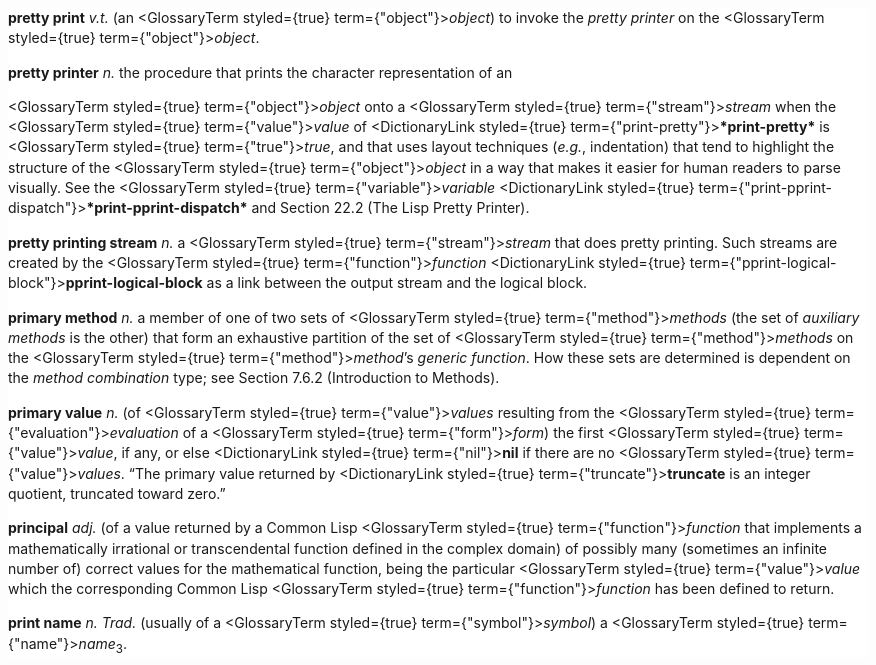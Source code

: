 

**pretty print** *v.t.* (an <GlossaryTerm styled={true} term={"object"}><i>object</i></GlossaryTerm>) to invoke the *pretty printer* on the <GlossaryTerm styled={true} term={"object"}><i>object</i></GlossaryTerm>. 



**pretty printer** *n.* the procedure that prints the character representation of an 



<GlossaryTerm styled={true} term={"object"}><i>object</i></GlossaryTerm> onto a <GlossaryTerm styled={true} term={"stream"}><i>stream</i></GlossaryTerm> when the <GlossaryTerm styled={true} term={"value"}><i>value</i></GlossaryTerm> of <DictionaryLink styled={true} term={"print-pretty"}><b>\*print-pretty\*</b></DictionaryLink> is <GlossaryTerm styled={true} term={"true"}><i>true</i></GlossaryTerm>, and that uses layout techniques (*e.g.*, indentation) that tend to highlight the structure of the <GlossaryTerm styled={true} term={"object"}><i>object</i></GlossaryTerm> in a way that makes it easier for human readers to parse visually. See the <GlossaryTerm styled={true} term={"variable"}><i>variable</i></GlossaryTerm> <DictionaryLink styled={true} term={"print-pprint-dispatch"}><b>\*print-pprint-dispatch\*</b></DictionaryLink> and Section 22.2 (The Lisp Pretty Printer). 



**pretty printing stream** *n.* a <GlossaryTerm styled={true} term={"stream"}><i>stream</i></GlossaryTerm> that does pretty printing. Such streams are created by the <GlossaryTerm styled={true} term={"function"}><i>function</i></GlossaryTerm> <DictionaryLink styled={true} term={"pprint-logical-block"}><b>pprint-logical-block</b></DictionaryLink> as a link between the output stream and the logical block. 



**primary method** *n.* a member of one of two sets of <GlossaryTerm styled={true} term={"method"}><i>methods</i></GlossaryTerm> (the set of *auxiliary methods* is the other) that form an exhaustive partition of the set of <GlossaryTerm styled={true} term={"method"}><i>methods</i></GlossaryTerm> on the <GlossaryTerm styled={true} term={"method"}><i>method</i></GlossaryTerm>’s *generic function*. How these sets are determined is dependent on the *method combination* type; see Section 7.6.2 (Introduction to Methods). 



**primary value** *n.* (of <GlossaryTerm styled={true} term={"value"}><i>values</i></GlossaryTerm> resulting from the <GlossaryTerm styled={true} term={"evaluation"}><i>evaluation</i></GlossaryTerm> of a <GlossaryTerm styled={true} term={"form"}><i>form</i></GlossaryTerm>) the first <GlossaryTerm styled={true} term={"value"}><i>value</i></GlossaryTerm>, if any, or else <DictionaryLink styled={true} term={"nil"}><b>nil</b></DictionaryLink> if there are no <GlossaryTerm styled={true} term={"value"}><i>values</i></GlossaryTerm>. “The primary value returned by <DictionaryLink styled={true} term={"truncate"}><b>truncate</b></DictionaryLink> is an integer quotient, truncated toward zero.” 



**principal** *adj.* (of a value returned by a Common Lisp <GlossaryTerm styled={true} term={"function"}><i>function</i></GlossaryTerm> that implements a mathematically irrational or transcendental function defined in the complex domain) of possibly many (sometimes an infinite number of) correct values for the mathematical function, being the particular <GlossaryTerm styled={true} term={"value"}><i>value</i></GlossaryTerm> which the corresponding Common Lisp <GlossaryTerm styled={true} term={"function"}><i>function</i></GlossaryTerm> has been defined to return. 



**print name** *n. Trad.* (usually of a <GlossaryTerm styled={true} term={"symbol"}><i>symbol</i></GlossaryTerm>) a <GlossaryTerm styled={true} term={"name"}><i>name</i></GlossaryTerm><sub>3</sub>. 
